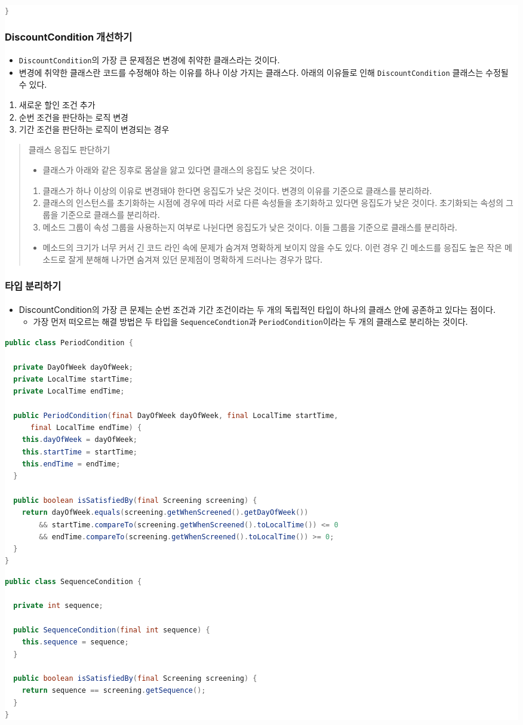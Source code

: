 ```java
}
```

### DiscountCondition 개선하기

- `DiscountCondition`의 가장 큰 문제점은 변경에 취약한 클래스라는 것이다.
- 변경에 취약한 클래스란 코드를 수정해야 하는 이유를 하나 이상 가지는 클래스다. 아래의 이유들로 인해 `DiscountCondition` 클래스는 수정될 수 있다.
1. 새로운 할인 조건 추가
2. 순번 조건을 판단하는 로직 변경
3. 기간 조건을 판단하는 로직이 변경되는 경우

> 클래스 응집도 판단하기
> - 클래스가 아래와 같은 징후로 몸살을 앓고 있다면 클래스의 응집도 낮은 것이다.
> 1. 클래스가 하나 이상의 이유로 변경돼야 한다면 응집도가 낮은 것이다. 변경의 이유를 기준으로 클래스를 분리하라.
> 2. 클래스의 인스턴스를 초기화하는 시점에 경우에 따라 서로 다른 속성들을 초기화하고 있다면 응집도가 낮은 것이다. 초기화되는 속성의 그룹을 기준으로 클래스를 분리하라.
> 3. 메소드 그룹이 속성 그룹을 사용하는지 여부로 나뉜다면 응집도가 낮은 것이다. 이들 그룹을 기준으로 클래스를 분리하라.
> - 메소드의 크기가 너무 커서 긴 코드 라인 속에 문제가 숨겨져 명확하게 보이지 않을 수도 있다. 이런 경우 긴 메소드를 응집도 높은 작은 메소드로 잘게 분해해 나가면 숨겨져 있던 문제점이 명확하게 드러나는 경우가 많다.

### 타입 분리하기

- DiscountCondition의 가장 큰 문제는 순번 조건과 기간 조건이라는 두 개의 독립적인 타입이 하나의 클래스 안에 공존하고 있다는 점이다.
    - 가장 먼저 떠오르는 해결 방법은 두 타입을 `SequenceCondtion`과 `PeriodCondition`이라는 두 개의 클래스로 분리하는 것이다.

```java
public class PeriodCondition {

  private DayOfWeek dayOfWeek;
  private LocalTime startTime;
  private LocalTime endTime;

  public PeriodCondition(final DayOfWeek dayOfWeek, final LocalTime startTime,
      final LocalTime endTime) {
    this.dayOfWeek = dayOfWeek;
    this.startTime = startTime;
    this.endTime = endTime;
  }

  public boolean isSatisfiedBy(final Screening screening) {
    return dayOfWeek.equals(screening.getWhenScreened().getDayOfWeek())
        && startTime.compareTo(screening.getWhenScreened().toLocalTime()) <= 0
        && endTime.compareTo(screening.getWhenScreened().toLocalTime()) >= 0;
  }
}
```

```java
public class SequenceCondition {

  private int sequence;

  public SequenceCondition(final int sequence) {
    this.sequence = sequence;
  }

  public boolean isSatisfiedBy(final Screening screening) {
    return sequence == screening.getSequence();
  }
}
```
